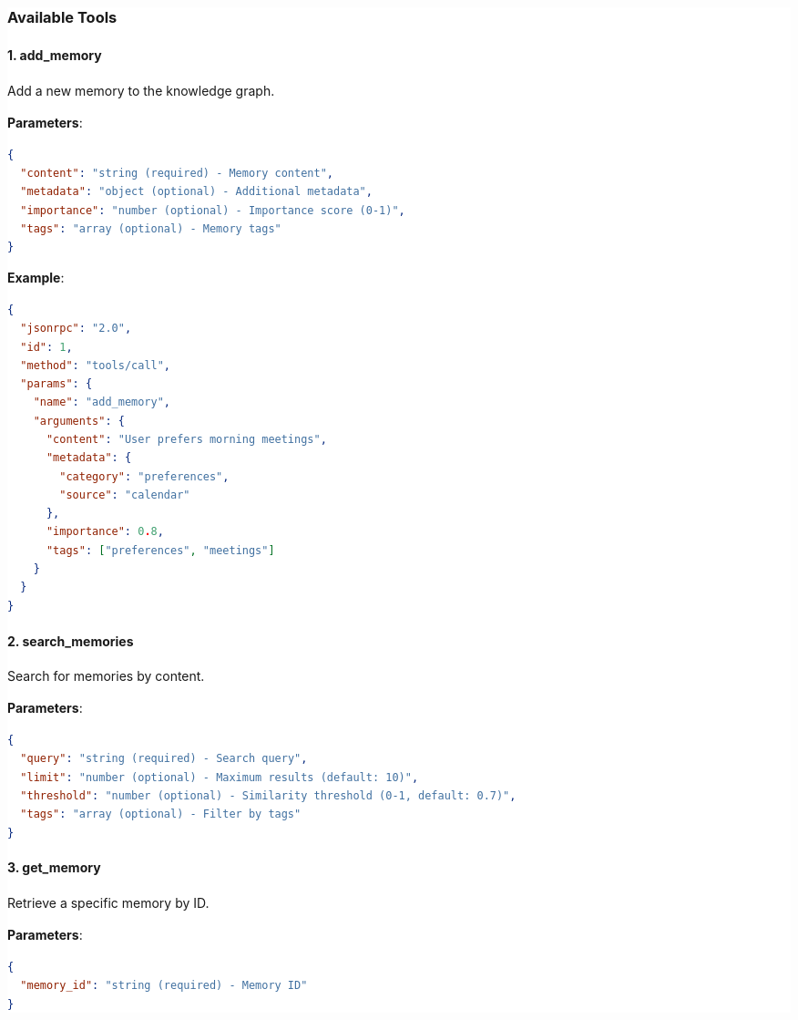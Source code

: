 ### Available Tools

#### 1. add_memory
Add a new memory to the knowledge graph.

**Parameters**:
```json
{
  "content": "string (required) - Memory content",
  "metadata": "object (optional) - Additional metadata",
  "importance": "number (optional) - Importance score (0-1)",
  "tags": "array (optional) - Memory tags"
}
```

**Example**:
```json
{
  "jsonrpc": "2.0",
  "id": 1,
  "method": "tools/call",
  "params": {
    "name": "add_memory",
    "arguments": {
      "content": "User prefers morning meetings",
      "metadata": {
        "category": "preferences",
        "source": "calendar"
      },
      "importance": 0.8,
      "tags": ["preferences", "meetings"]
    }
  }
}
```

#### 2. search_memories
Search for memories by content.

**Parameters**:
```json
{
  "query": "string (required) - Search query",
  "limit": "number (optional) - Maximum results (default: 10)",
  "threshold": "number (optional) - Similarity threshold (0-1, default: 0.7)",
  "tags": "array (optional) - Filter by tags"
}
```

#### 3. get_memory
Retrieve a specific memory by ID.

**Parameters**:
```json
{
  "memory_id": "string (required) - Memory ID"
}
```
